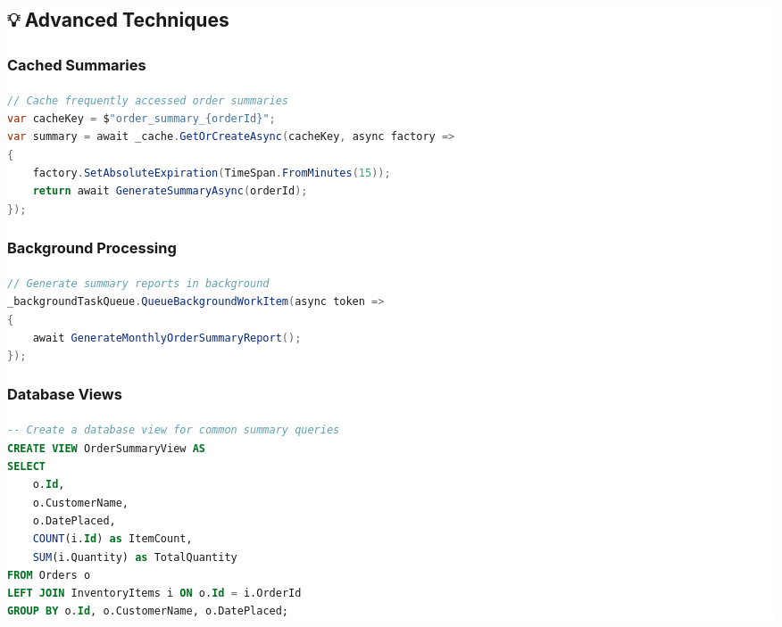 ## 💡 Advanced Techniques

### Cached Summaries
```csharp
// Cache frequently accessed order summaries
var cacheKey = $"order_summary_{orderId}";
var summary = await _cache.GetOrCreateAsync(cacheKey, async factory =>
{
    factory.SetAbsoluteExpiration(TimeSpan.FromMinutes(15));
    return await GenerateSummaryAsync(orderId);
});
```

### Background Processing
```csharp
// Generate summary reports in background
_backgroundTaskQueue.QueueBackgroundWorkItem(async token =>
{
    await GenerateMonthlyOrderSummaryReport();
});
```

### Database Views
```sql
-- Create a database view for common summary queries
CREATE VIEW OrderSummaryView AS
SELECT 
    o.Id,
    o.CustomerName,
    o.DatePlaced,
    COUNT(i.Id) as ItemCount,
    SUM(i.Quantity) as TotalQuantity
FROM Orders o
LEFT JOIN InventoryItems i ON o.Id = i.OrderId
GROUP BY o.Id, o.CustomerName, o.DatePlaced;
```
